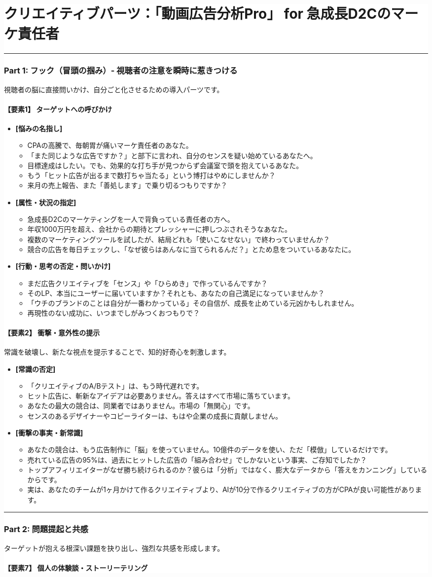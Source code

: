 
# クリエイティブパーツ：「動画広告分析Pro」 for 急成長D2Cのマーケ責任者

---

### **Part 1: フック（冒頭の掴み）- 視聴者の注意を瞬時に惹きつける**

視聴者の脳に直接問いかけ、自分ごと化させるための導入パーツです。

#### **【要素1】 ターゲットへの呼びかけ**

*   **[悩みの名指し]**
    *   CPAの高騰で、毎朝胃が痛いマーケ責任者のあなた。
    *   「また同じような広告ですか？」と部下に言われ、自分のセンスを疑い始めているあなたへ。
    *   目標達成はしたい。でも、効果的な打ち手が見つからず会議室で頭を抱えているあなた。
    *   もう「ヒット広告が出るまで数打ちゃ当たる」という博打はやめにしませんか？
    *   来月の売上報告、また「善処します」で乗り切るつもりですか？

*   **[属性・状況の指定]**
    *   急成長D2Cのマーケティングを一人で背負っている責任者の方へ。
    *   年収1000万円を超え、会社からの期待とプレッシャーに押しつぶされそうなあなた。
    *   複数のマーケティングツールを試したが、結局どれも「使いこなせない」で終わっていませんか？
    *   競合の広告を毎日チェックし、「なぜ彼らはあんなに当てられるんだ？」とため息をついているあなたに。

*   **[行動・思考の否定・問いかけ]**
    *   まだ広告クリエイティブを「センス」や「ひらめき」で作っているんですか？
    *   そのLP、本当にユーザーに届いていますか？それとも、あなたの自己満足になっていませんか？
    *   「ウチのブランドのことは自分が一番わかっている」その自信が、成長を止めている元凶かもしれません。
    *   再現性のない成功に、いつまでしがみつくおつもりで？

#### **【要素2】 衝撃・意外性の提示**

常識を破壊し、新たな視点を提示することで、知的好奇心を刺激します。

*   **[常識の否定]**
    *   「クリエイティブのA/Bテスト」は、もう時代遅れです。
    *   ヒット広告に、斬新なアイデアは必要ありません。答えはすべて市場に落ちています。
    *   あなたの最大の競合は、同業者ではありません。市場の「無関心」です。
    *   センスのあるデザイナーやコピーライターは、もはや企業の成長に貢献しません。

*   **[衝撃の事実・新常識]**
    *   あなたの競合は、もう広告制作に「脳」を使っていません。10億件のデータを使い、ただ「模倣」しているだけです。
    *   売れている広告の95%は、過去にヒットした広告の「組み合わせ」でしかないという事実、ご存知でしたか？
    *   トップアフィリエイターがなぜ勝ち続けられるのか？彼らは「分析」ではなく、膨大なデータから「答えをカンニング」しているからです。
    *   実は、あなたのチームが1ヶ月かけて作るクリエイティブより、AIが10分で作るクリエイティブの方がCPAが良い可能性があります。

---

### **Part 2: 問題提起と共感**

ターゲットが抱える根深い課題を抉り出し、強烈な共感を形成します。

#### **【要素7】 個人の体験談・ストーリーテリング**
